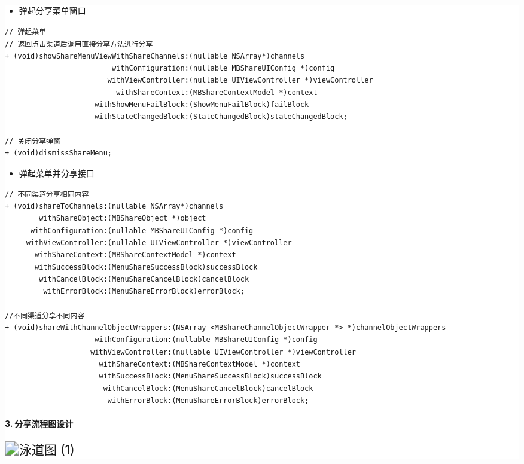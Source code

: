   - 弹起分享菜单窗口

  ```objc
  // 弹起菜单
  // 返回点击渠道后调用直接分享方法进行分享
  + (void)showShareMenuViewWithShareChannels:(nullable NSArray*)channels
                           withConfiguration:(nullable MBShareUIConfig *)config
                          withViewController:(nullable UIViewController *)viewController
                            withShareContext:(MBShareContextModel *)context
                       withShowMenuFailBlock:(ShowMenuFailBlock)failBlock
                       withStateChangedBlock:(StateChangedBlock)stateChangedBlock;
  
  // 关闭分享弹窗
  + (void)dismissShareMenu;
  
  ```
  
  - 弹起菜单并分享接口

  ```objc
  // 不同渠道分享相同内容
  + (void)shareToChannels:(nullable NSArray*)channels
          withShareObject:(MBShareObject *)object
        withConfiguration:(nullable MBShareUIConfig *)config
       withViewController:(nullable UIViewController *)viewController
         withShareContext:(MBShareContextModel *)context
         withSuccessBlock:(MenuShareSuccessBlock)successBlock
          withCancelBlock:(MenuShareCancelBlock)cancelBlock
           withErrorBlock:(MenuShareErrorBlock)errorBlock;
  
  //不同渠道分享不同内容
  + (void)shareWithChannelObjectWrappers:(NSArray <MBShareChannelObjectWrapper *> *)channelObjectWrappers
                       withConfiguration:(nullable MBShareUIConfig *)config
                      withViewController:(nullable UIViewController *)viewController
                        withShareContext:(MBShareContextModel *)context
                        withSuccessBlock:(MenuShareSuccessBlock)successBlock
                         withCancelBlock:(MenuShareCancelBlock)cancelBlock
                          withErrorBlock:(MenuShareErrorBlock)errorBlock;
  ```
  
  
  
  #### 3. 分享流程图设计
  
  <img src="/Users/admin/Downloads/泳道图 (1).png" alt="泳道图 (1)" style="zoom:150%;" />



